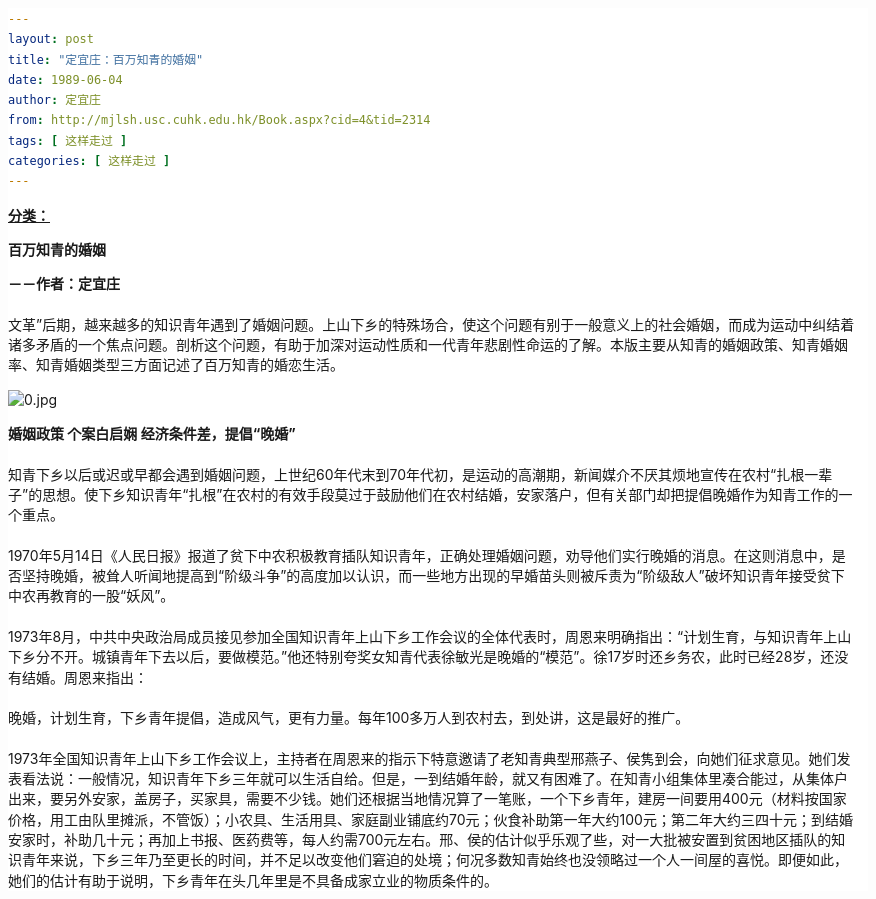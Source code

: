 ```yaml
---
layout: post
title: "定宜庄：百万知青的婚姻"
date: 1989-06-04
author: 定宜庄
from: http://mjlsh.usc.cuhk.edu.hk/Book.aspx?cid=4&tid=2314
tags: [ 这样走过 ]
categories: [ 这样走过 ]
---
```


<div style="margin: 15px 10px 10px 0px;">
 <div>
  <span id="ctl00_ContentPlaceHolder1_chapter1_SubjectLabel" style="font-weight:bold;text-decoration:underline;">
   分类：
  </span>
 </div>
 <p>
  <strong>
   百万知青的婚姻
  </strong>
 </p>
 <p>
  <strong>
   －－作者：定宜庄
   <br/>
  </strong>
  <br/>
  文革”后期，越来越多的知识青年遇到了婚姻问题。上山下乡的特殊场合，使这个问题有别于一般意义上的社会婚姻，而成为运动中纠结着诸多矛盾的一个焦点问题。剖析这个问题，有助于加深对运动性质和一代青年悲剧性命运的了解。本版主要从知青的婚姻政策、知青婚姻率、知青婚姻类型三方面记述了百万知青的婚恋生活。
 </p>
 <p>
  <img align="top" alt="0.jpg" border="0" height="249" src="http://mjlsh.usc.cuhk.edu.hk/medias/contents/2314/0.jpg" width="410"/>
 </p>
 <p>
  <strong>
   婚姻政策 个案白启娴 经济条件差，提倡“晚婚”
   <br/>
  </strong>
  <br/>
  知青下乡以后或迟或早都会遇到婚姻问题，上世纪60年代末到70年代初，是运动的高潮期，新闻媒介不厌其烦地宣传在农村“扎根一辈子”的思想。使下乡知识青年“扎根”在农村的有效手段莫过于鼓励他们在农村结婚，安家落户，但有关部门却把提倡晚婚作为知青工作的一个重点。
  <br/>
  <br/>
  1970年5月14日《人民日报》报道了贫下中农积极教育插队知识青年，正确处理婚姻问题，劝导他们实行晚婚的消息。在这则消息中，是否坚持晚婚，被耸人听闻地提高到“阶级斗争”的高度加以认识，而一些地方出现的早婚苗头则被斥责为“阶级敌人”破坏知识青年接受贫下中农再教育的一股“妖风”。
  <br/>
  <br/>
  1973年8月，中共中央政治局成员接见参加全国知识青年上山下乡工作会议的全体代表时，周恩来明确指出：“计划生育，与知识青年上山下乡分不开。城镇青年下去以后，要做模范。”他还特别夸奖女知青代表徐敏光是晚婚的“模范”。徐17岁时还乡务农，此时已经28岁，还没有结婚。周恩来指出：
  <br/>
  <br/>
  晚婚，计划生育，下乡青年提倡，造成风气，更有力量。每年100多万人到农村去，到处讲，这是最好的推广。
  <br/>
  <br/>
  1973年全国知识青年上山下乡工作会议上，主持者在周恩来的指示下特意邀请了老知青典型邢燕子、侯隽到会，向她们征求意见。她们发表看法说：一般情况，知识青年下乡三年就可以生活自给。但是，一到结婚年龄，就又有困难了。在知青小组集体里凑合能过，从集体户出来，要另外安家，盖房子，买家具，需要不少钱。她们还根据当地情况算了一笔账，一个下乡青年，建房一间要用400元（材料按国家价格，用工由队里摊派，不管饭）；小农具、生活用具、家庭副业铺底约70元；伙食补助第一年大约100元；第二年大约三四十元；到结婚安家时，补助几十元；再加上书报、医药费等，每人约需700元左右。邢、侯的估计似乎乐观了些，对一大批被安置到贫困地区插队的知识青年来说，下乡三年乃至更长的时间，并不足以改变他们窘迫的处境；何况多数知青始终也没领略过一个人一间屋的喜悦。即便如此，她们的估计有助于说明，下乡青年在头几年里是不具备成家立业的物质条件的。
  <br/>